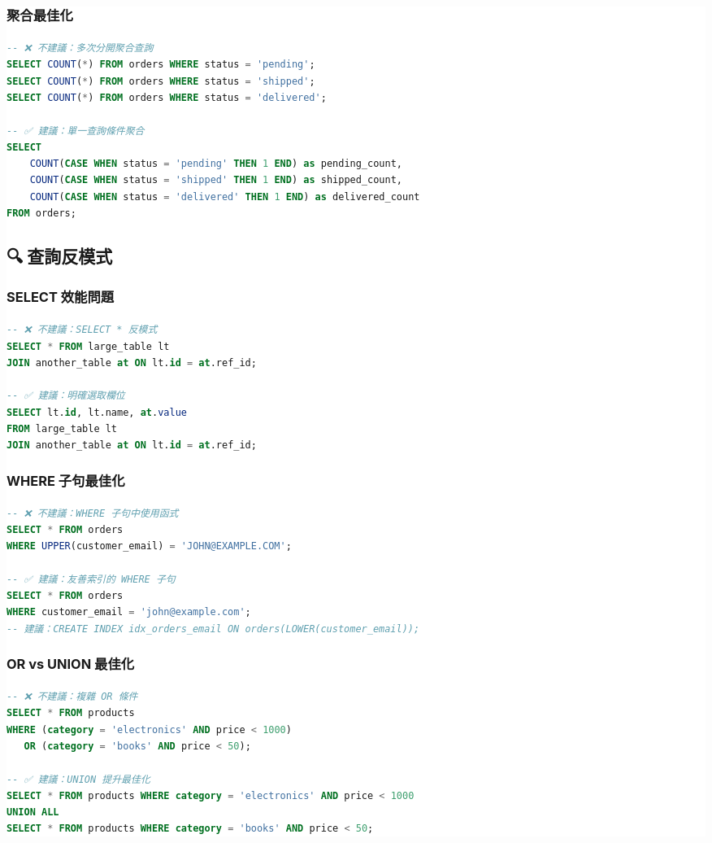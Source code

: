 ### 聚合最佳化
```sql
-- ❌ 不建議：多次分開聚合查詢
SELECT COUNT(*) FROM orders WHERE status = 'pending';
SELECT COUNT(*) FROM orders WHERE status = 'shipped';
SELECT COUNT(*) FROM orders WHERE status = 'delivered';

-- ✅ 建議：單一查詢條件聚合
SELECT 
    COUNT(CASE WHEN status = 'pending' THEN 1 END) as pending_count,
    COUNT(CASE WHEN status = 'shipped' THEN 1 END) as shipped_count,
    COUNT(CASE WHEN status = 'delivered' THEN 1 END) as delivered_count
FROM orders;
```

## 🔍 查詢反模式

### SELECT 效能問題
```sql
-- ❌ 不建議：SELECT * 反模式
SELECT * FROM large_table lt
JOIN another_table at ON lt.id = at.ref_id;

-- ✅ 建議：明確選取欄位
SELECT lt.id, lt.name, at.value
FROM large_table lt
JOIN another_table at ON lt.id = at.ref_id;
```

### WHERE 子句最佳化
```sql
-- ❌ 不建議：WHERE 子句中使用函式
SELECT * FROM orders 
WHERE UPPER(customer_email) = 'JOHN@EXAMPLE.COM';

-- ✅ 建議：友善索引的 WHERE 子句
SELECT * FROM orders 
WHERE customer_email = 'john@example.com';
-- 建議：CREATE INDEX idx_orders_email ON orders(LOWER(customer_email));
```

### OR vs UNION 最佳化
```sql
-- ❌ 不建議：複雜 OR 條件
SELECT * FROM products 
WHERE (category = 'electronics' AND price < 1000)
   OR (category = 'books' AND price < 50);

-- ✅ 建議：UNION 提升最佳化
SELECT * FROM products WHERE category = 'electronics' AND price < 1000
UNION ALL
SELECT * FROM products WHERE category = 'books' AND price < 50;
```
